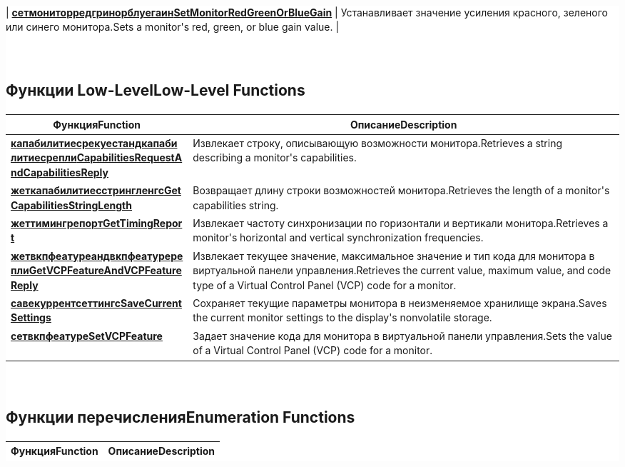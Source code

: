 | [<span data-ttu-id="39c2d-159">**сетмониторредгринорблуегаин**</span><span class="sxs-lookup"><span data-stu-id="39c2d-159">**SetMonitorRedGreenOrBlueGain**</span></span>](/windows/desktop/api/HighLevelMonitorConfigurationAPI/nf-highlevelmonitorconfigurationapi-setmonitorredgreenorbluegain)             | <span data-ttu-id="39c2d-160">Устанавливает значение усиления красного, зеленого или синего монитора.</span><span class="sxs-lookup"><span data-stu-id="39c2d-160">Sets a monitor's red, green, or blue gain value.</span></span>                                     |



 

## <a name="low-level-functions"></a><span data-ttu-id="39c2d-161">Функции Low-Level</span><span class="sxs-lookup"><span data-stu-id="39c2d-161">Low-Level Functions</span></span>



| <span data-ttu-id="39c2d-162">Функция</span><span class="sxs-lookup"><span data-stu-id="39c2d-162">Function</span></span>                                                                                   | <span data-ttu-id="39c2d-163">Описание</span><span class="sxs-lookup"><span data-stu-id="39c2d-163">Description</span></span>                                                                                                    |
|--------------------------------------------------------------------------------------------|----------------------------------------------------------------------------------------------------------------|
| [<span data-ttu-id="39c2d-164">**капабилитиесрекуестандкапабилитиесрепли**</span><span class="sxs-lookup"><span data-stu-id="39c2d-164">**CapabilitiesRequestAndCapabilitiesReply**</span></span>](/windows/desktop/api/LowLevelMonitorConfigurationAPI/nf-lowlevelmonitorconfigurationapi-capabilitiesrequestandcapabilitiesreply) | <span data-ttu-id="39c2d-165">Извлекает строку, описывающую возможности монитора.</span><span class="sxs-lookup"><span data-stu-id="39c2d-165">Retrieves a string describing a monitor's capabilities.</span></span>                                                        |
| [<span data-ttu-id="39c2d-166">**жеткапабилитиесстрингленгс**</span><span class="sxs-lookup"><span data-stu-id="39c2d-166">**GetCapabilitiesStringLength**</span></span>](/windows/desktop/api/LowLevelMonitorConfigurationAPI/nf-lowlevelmonitorconfigurationapi-getcapabilitiesstringlength)                         | <span data-ttu-id="39c2d-167">Возвращает длину строки возможностей монитора.</span><span class="sxs-lookup"><span data-stu-id="39c2d-167">Retrieves the length of a monitor's capabilities string.</span></span>                                                       |
| [<span data-ttu-id="39c2d-168">**жеттимингрепорт**</span><span class="sxs-lookup"><span data-stu-id="39c2d-168">**GetTimingReport**</span></span>](/windows/desktop/api/LowLevelMonitorConfigurationAPI/nf-lowlevelmonitorconfigurationapi-gettimingreport)                                                 | <span data-ttu-id="39c2d-169">Извлекает частоту синхронизации по горизонтали и вертикали монитора.</span><span class="sxs-lookup"><span data-stu-id="39c2d-169">Retrieves a monitor's horizontal and vertical synchronization frequencies.</span></span>                                     |
| [<span data-ttu-id="39c2d-170">**жетвкпфеатуреандвкпфеатуререпли**</span><span class="sxs-lookup"><span data-stu-id="39c2d-170">**GetVCPFeatureAndVCPFeatureReply**</span></span>](/windows/desktop/api/LowLevelMonitorConfigurationAPI/nf-lowlevelmonitorconfigurationapi-getvcpfeatureandvcpfeaturereply)                 | <span data-ttu-id="39c2d-171">Извлекает текущее значение, максимальное значение и тип кода для монитора в виртуальной панели управления.</span><span class="sxs-lookup"><span data-stu-id="39c2d-171">Retrieves the current value, maximum value, and code type of a Virtual Control Panel (VCP) code for a monitor.</span></span> |
| [<span data-ttu-id="39c2d-172">**савекуррентсеттингс**</span><span class="sxs-lookup"><span data-stu-id="39c2d-172">**SaveCurrentSettings**</span></span>](/windows/desktop/api/LowLevelMonitorConfigurationAPI/nf-lowlevelmonitorconfigurationapi-savecurrentsettings)                                         | <span data-ttu-id="39c2d-173">Сохраняет текущие параметры монитора в неизменяемое хранилище экрана.</span><span class="sxs-lookup"><span data-stu-id="39c2d-173">Saves the current monitor settings to the display's nonvolatile storage.</span></span>                                       |
| [<span data-ttu-id="39c2d-174">**сетвкпфеатуре**</span><span class="sxs-lookup"><span data-stu-id="39c2d-174">**SetVCPFeature**</span></span>](/windows/desktop/api/LowLevelMonitorConfigurationAPI/nf-lowlevelmonitorconfigurationapi-setvcpfeature)                                                     | <span data-ttu-id="39c2d-175">Задает значение кода для монитора в виртуальной панели управления.</span><span class="sxs-lookup"><span data-stu-id="39c2d-175">Sets the value of a Virtual Control Panel (VCP) code for a monitor.</span></span>                                            |



 

## <a name="enumeration-functions"></a><span data-ttu-id="39c2d-176">Функции перечисления</span><span class="sxs-lookup"><span data-stu-id="39c2d-176">Enumeration Functions</span></span>



| <span data-ttu-id="39c2d-177">Функция</span><span class="sxs-lookup"><span data-stu-id="39c2d-177">Function</span></span>                                                                                                   | <span data-ttu-id="39c2d-178">Описание</span><span class="sxs-lookup"><span data-stu-id="39c2d-178">Description</span></span>                                                                               |
|------------------------------------------------------------------------------------------------------------|-------------------------------------------------------------------------------------------|